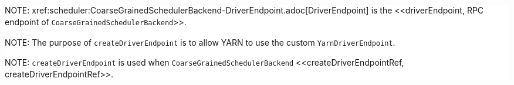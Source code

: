 NOTE: xref:scheduler:CoarseGrainedSchedulerBackend-DriverEndpoint.adoc[DriverEndpoint] is the <<driverEndpoint, RPC endpoint of `CoarseGrainedSchedulerBackend`>>.

NOTE: The purpose of `createDriverEndpoint` is to allow YARN to use the custom `YarnDriverEndpoint`.

NOTE: `createDriverEndpoint` is used when `CoarseGrainedSchedulerBackend` <<createDriverEndpointRef, createDriverEndpointRef>>.
